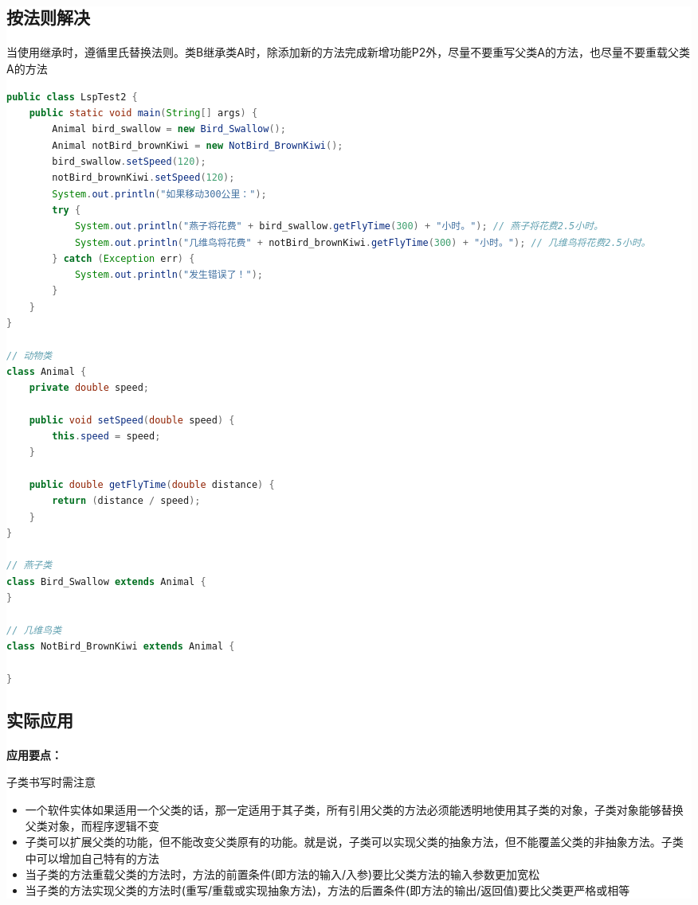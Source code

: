## 按法则解决

当使用继承时，遵循里氏替换法则。类B继承类A时，除添加新的方法完成新增功能P2外，尽量不要重写父类A的方法，也尽量不要重载父类A的方法

```java
public class LspTest2 {
    public static void main(String[] args) {
        Animal bird_swallow = new Bird_Swallow();
        Animal notBird_brownKiwi = new NotBird_BrownKiwi();
        bird_swallow.setSpeed(120);
        notBird_brownKiwi.setSpeed(120);
        System.out.println("如果移动300公里：");
        try {
            System.out.println("燕子将花费" + bird_swallow.getFlyTime(300) + "小时。"); // 燕子将花费2.5小时。
            System.out.println("几维鸟将花费" + notBird_brownKiwi.getFlyTime(300) + "小时。"); // 几维鸟将花费2.5小时。
        } catch (Exception err) {
            System.out.println("发生错误了！");
        }
    }
}

// 动物类
class Animal {
    private double speed;

    public void setSpeed(double speed) {
        this.speed = speed;
    }
    
    public double getFlyTime(double distance) {
        return (distance / speed);
    }
}

// 燕子类
class Bird_Swallow extends Animal {
}

// 几维鸟类
class NotBird_BrownKiwi extends Animal {

}
```

## 实际应用

**应用要点：**

子类书写时需注意

- 一个软件实体如果适用一个父类的话，那一定适用于其子类，所有引用父类的方法必须能透明地使用其子类的对象，子类对象能够替换父类对象，而程序逻辑不变
- 子类可以扩展父类的功能，但不能改变父类原有的功能。就是说，子类可以实现父类的抽象方法，但不能覆盖父类的非抽象方法。子类中可以增加自己特有的方法
- 当子类的方法重载父类的方法时，方法的前置条件(即方法的输入/入参)要比父类方法的输入参数更加宽松
- 当子类的方法实现父类的方法时(重写/重载或实现抽象方法)，方法的后置条件(即方法的输出/返回值)要比父类更严格或相等

